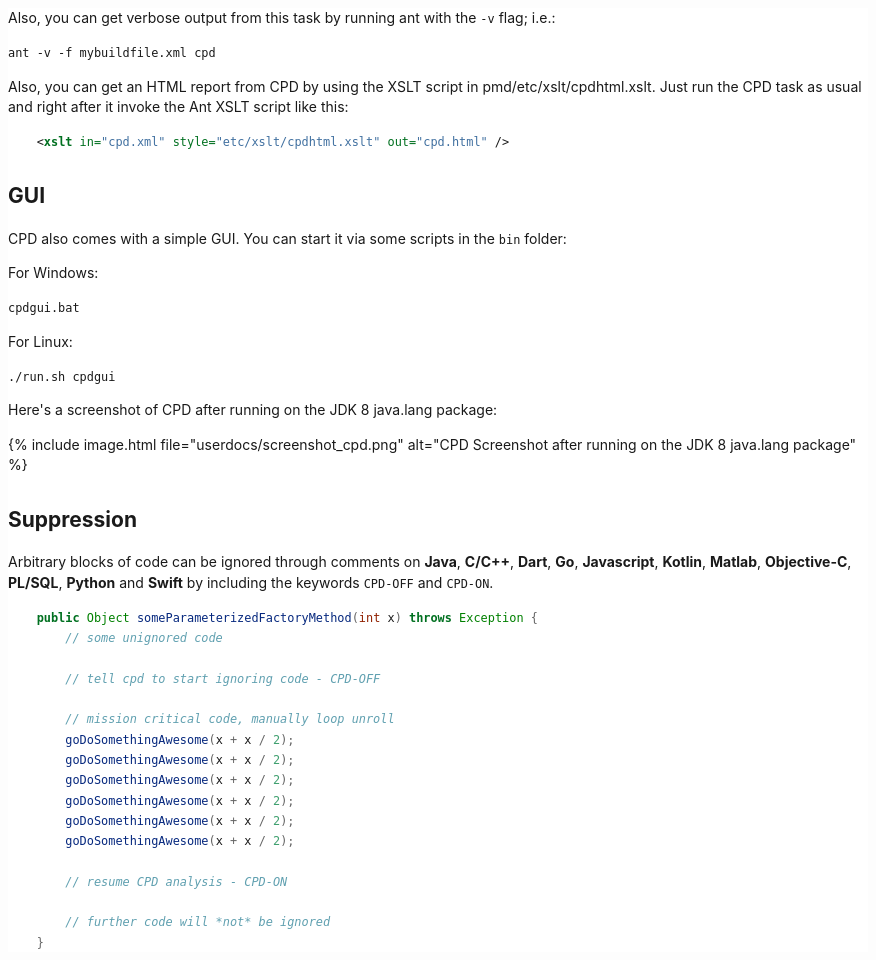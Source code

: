 Also, you can get verbose output from this task by running ant with the `-v` flag; i.e.:

    ant -v -f mybuildfile.xml cpd

Also, you can get an HTML report from CPD by using the XSLT script in pmd/etc/xslt/cpdhtml.xslt.  Just run
the CPD task as usual and right after it invoke the Ant XSLT script like this:

```xml
    <xslt in="cpd.xml" style="etc/xslt/cpdhtml.xslt" out="cpd.html" />
```

## GUI

CPD also comes with a simple GUI. You can start it via some scripts in the `bin` folder:

For Windows:

    cpdgui.bat

For Linux:

    ./run.sh cpdgui

Here's a screenshot of CPD after running on the JDK 8 java.lang package:

{% include image.html file="userdocs/screenshot_cpd.png" alt="CPD Screenshot after running on the JDK 8 java.lang package" %}


## Suppression

Arbitrary blocks of code can be ignored through comments on **Java**, **C/C++**, **Dart**, **Go**, **Javascript**,
**Kotlin**, **Matlab**, **Objective-C**, **PL/SQL**, **Python** and **Swift** by including the keywords `CPD-OFF` and `CPD-ON`.

```java
    public Object someParameterizedFactoryMethod(int x) throws Exception {
        // some unignored code

        // tell cpd to start ignoring code - CPD-OFF

        // mission critical code, manually loop unroll
        goDoSomethingAwesome(x + x / 2);
        goDoSomethingAwesome(x + x / 2);
        goDoSomethingAwesome(x + x / 2);
        goDoSomethingAwesome(x + x / 2);
        goDoSomethingAwesome(x + x / 2);
        goDoSomethingAwesome(x + x / 2);

        // resume CPD analysis - CPD-ON

        // further code will *not* be ignored
    }
```
